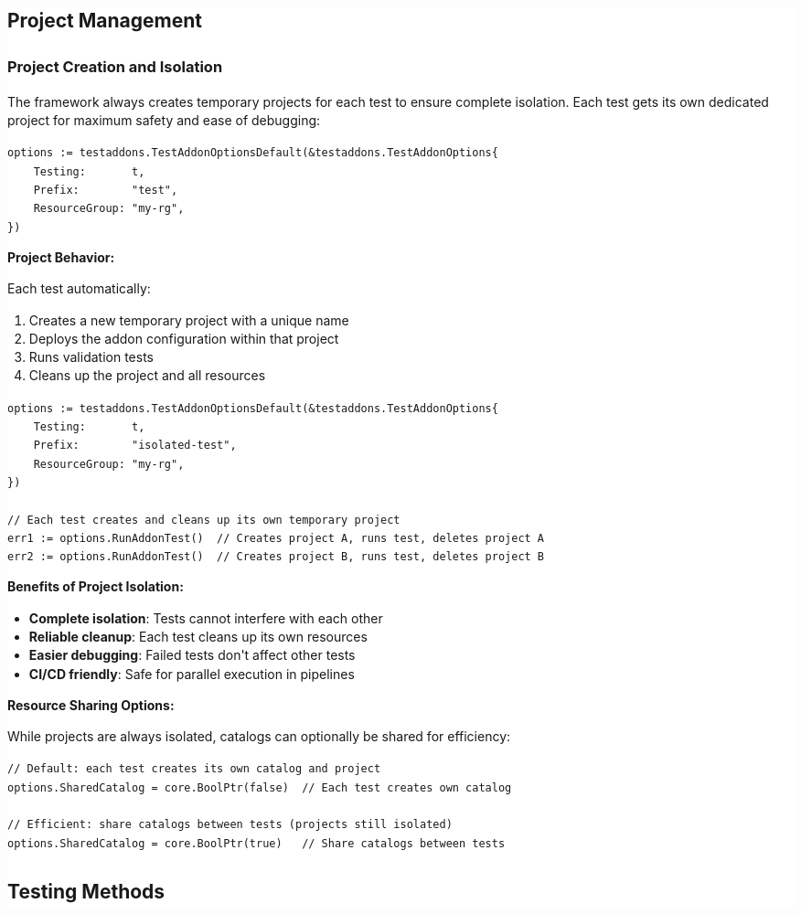 ## Project Management

### Project Creation and Isolation

The framework always creates temporary projects for each test to ensure complete isolation. Each test gets its own dedicated project for maximum safety and ease of debugging:

```golang
options := testaddons.TestAddonOptionsDefault(&testaddons.TestAddonOptions{
    Testing:       t,
    Prefix:        "test",
    ResourceGroup: "my-rg",
})
```

**Project Behavior:**

Each test automatically:

1. Creates a new temporary project with a unique name
2. Deploys the addon configuration within that project
3. Runs validation tests
4. Cleans up the project and all resources

```golang
options := testaddons.TestAddonOptionsDefault(&testaddons.TestAddonOptions{
    Testing:       t,
    Prefix:        "isolated-test",
    ResourceGroup: "my-rg",
})

// Each test creates and cleans up its own temporary project
err1 := options.RunAddonTest()  // Creates project A, runs test, deletes project A
err2 := options.RunAddonTest()  // Creates project B, runs test, deletes project B
```

**Benefits of Project Isolation:**

- **Complete isolation**: Tests cannot interfere with each other
- **Reliable cleanup**: Each test cleans up its own resources
- **Easier debugging**: Failed tests don't affect other tests
- **CI/CD friendly**: Safe for parallel execution in pipelines

**Resource Sharing Options:**

While projects are always isolated, catalogs can optionally be shared for efficiency:

```golang
// Default: each test creates its own catalog and project
options.SharedCatalog = core.BoolPtr(false)  // Each test creates own catalog

// Efficient: share catalogs between tests (projects still isolated)
options.SharedCatalog = core.BoolPtr(true)   // Share catalogs between tests
```

## Testing Methods
